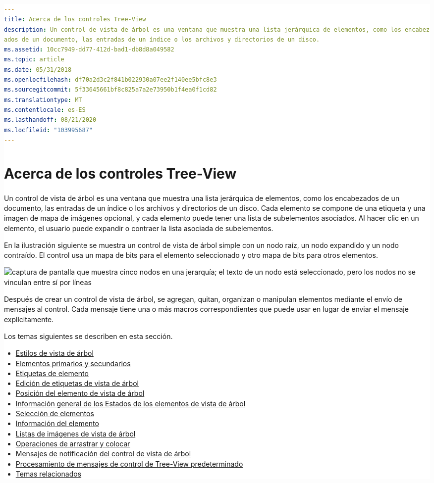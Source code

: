 ```yaml
---
title: Acerca de los controles Tree-View
description: Un control de vista de árbol es una ventana que muestra una lista jerárquica de elementos, como los encabezados de un documento, las entradas de un índice o los archivos y directorios de un disco.
ms.assetid: 10cc7949-dd77-412d-bad1-db8d8a049582
ms.topic: article
ms.date: 05/31/2018
ms.openlocfilehash: df70a2d3c2f841b022930a07ee2f140ee5bfc8e3
ms.sourcegitcommit: 5f33645661bf8c825a7a2e73950b1f4ea0f1cd82
ms.translationtype: MT
ms.contentlocale: es-ES
ms.lasthandoff: 08/21/2020
ms.locfileid: "103995687"
---
```

# <a name="about-tree-view-controls"></a>Acerca de los controles Tree-View

Un control de vista de árbol es una ventana que muestra una lista jerárquica de elementos, como los encabezados de un documento, las entradas de un índice o los archivos y directorios de un disco. Cada elemento se compone de una etiqueta y una imagen de mapa de imágenes opcional, y cada elemento puede tener una lista de subelementos asociados. Al hacer clic en un elemento, el usuario puede expandir o contraer la lista asociada de subelementos.

En la ilustración siguiente se muestra un control de vista de árbol simple con un nodo raíz, un nodo expandido y un nodo contraído. El control usa un mapa de bits para el elemento seleccionado y otro mapa de bits para otros elementos.

![captura de pantalla que muestra cinco nodos en una jerarquía; el texto de un nodo está seleccionado, pero los nodos no se vinculan entre sí por líneas](images/tv-simple.png)

Después de crear un control de vista de árbol, se agregan, quitan, organizan o manipulan elementos mediante el envío de mensajes al control. Cada mensaje tiene una o más macros correspondientes que puede usar en lugar de enviar el mensaje explícitamente.

Los temas siguientes se describen en esta sección.

-   [Estilos de vista de árbol](#tree-view-styles)
-   [Elementos primarios y secundarios](#parent-and-child-items)
-   [Etiquetas de elemento](#item-labels)
-   [Edición de etiquetas de vista de árbol](#tree-view-label-editing)
-   [Posición del elemento de vista de árbol](#tree-view-item-position)
-   [Información general de los Estados de los elementos de vista de árbol](#tree-view-item-states-overview)
-   [Selección de elementos](#item-selection)
-   [Información del elemento](#item-information)
-   [Listas de imágenes de vista de árbol](#tree-view-image-lists)
-   [Operaciones de arrastrar y colocar](#drag-and-drop-operations)
-   [Mensajes de notificación del control de vista de árbol](#tree-view-control-notification-messages)
-   [Procesamiento de mensajes de control de Tree-View predeterminado](#default-tree-view-control-message-processing)
-   [Temas relacionados](#related-topics)
